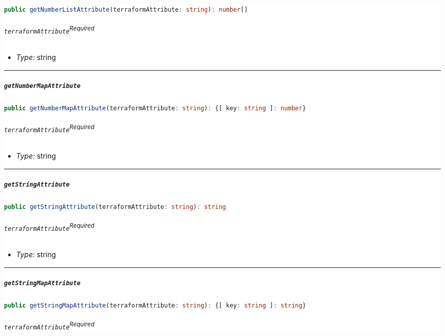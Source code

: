 ```typescript
public getNumberListAttribute(terraformAttribute: string): number[]
```

###### `terraformAttribute`<sup>Required</sup> <a name="terraformAttribute" id="@cdktf/provider-azurerm.relayHybridConnection.RelayHybridConnectionTimeoutsOutputReference.getNumberListAttribute.parameter.terraformAttribute"></a>

- *Type:* string

---

##### `getNumberMapAttribute` <a name="getNumberMapAttribute" id="@cdktf/provider-azurerm.relayHybridConnection.RelayHybridConnectionTimeoutsOutputReference.getNumberMapAttribute"></a>

```typescript
public getNumberMapAttribute(terraformAttribute: string): {[ key: string ]: number}
```

###### `terraformAttribute`<sup>Required</sup> <a name="terraformAttribute" id="@cdktf/provider-azurerm.relayHybridConnection.RelayHybridConnectionTimeoutsOutputReference.getNumberMapAttribute.parameter.terraformAttribute"></a>

- *Type:* string

---

##### `getStringAttribute` <a name="getStringAttribute" id="@cdktf/provider-azurerm.relayHybridConnection.RelayHybridConnectionTimeoutsOutputReference.getStringAttribute"></a>

```typescript
public getStringAttribute(terraformAttribute: string): string
```

###### `terraformAttribute`<sup>Required</sup> <a name="terraformAttribute" id="@cdktf/provider-azurerm.relayHybridConnection.RelayHybridConnectionTimeoutsOutputReference.getStringAttribute.parameter.terraformAttribute"></a>

- *Type:* string

---

##### `getStringMapAttribute` <a name="getStringMapAttribute" id="@cdktf/provider-azurerm.relayHybridConnection.RelayHybridConnectionTimeoutsOutputReference.getStringMapAttribute"></a>

```typescript
public getStringMapAttribute(terraformAttribute: string): {[ key: string ]: string}
```

###### `terraformAttribute`<sup>Required</sup> <a name="terraformAttribute" id="@cdktf/provider-azurerm.relayHybridConnection.RelayHybridConnectionTimeoutsOutputReference.getStringMapAttribute.parameter.terraformAttribute"></a>
